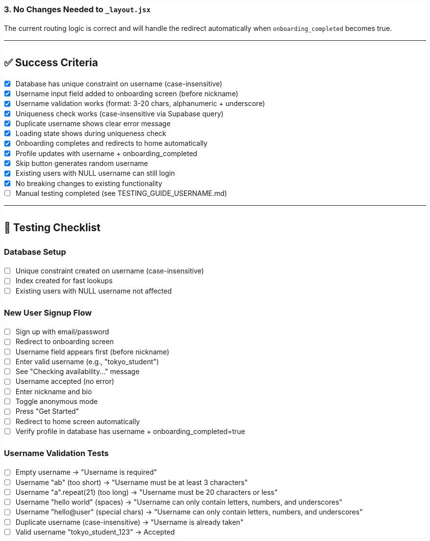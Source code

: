 ### 3. No Changes Needed to `_layout.jsx`

The current routing logic is correct and will handle the redirect automatically when `onboarding_completed` becomes true.

---

## ✅ Success Criteria

- [x] Database has unique constraint on username (case-insensitive)
- [x] Username input field added to onboarding screen (before nickname)
- [x] Username validation works (format: 3-20 chars, alphanumeric + underscore)
- [x] Uniqueness check works (case-insensitive via Supabase query)
- [x] Duplicate username shows clear error message
- [x] Loading state shows during uniqueness check
- [x] Onboarding completes and redirects to home automatically
- [x] Profile updates with username + onboarding_completed
- [x] Skip button generates random username
- [x] Existing users with NULL username can still login
- [x] No breaking changes to existing functionality
- [ ] Manual testing completed (see TESTING_GUIDE_USERNAME.md)

---

## 🧪 Testing Checklist

### Database Setup
- [ ] Unique constraint created on username (case-insensitive)
- [ ] Index created for fast lookups
- [ ] Existing users with NULL username not affected

### New User Signup Flow
- [ ] Sign up with email/password
- [ ] Redirect to onboarding screen
- [ ] Username field appears first (before nickname)
- [ ] Enter valid username (e.g., "tokyo_student")
- [ ] See "Checking availability..." message
- [ ] Username accepted (no error)
- [ ] Enter nickname and bio
- [ ] Toggle anonymous mode
- [ ] Press "Get Started"
- [ ] Redirect to home screen automatically
- [ ] Verify profile in database has username + onboarding_completed=true

### Username Validation Tests
- [ ] Empty username → "Username is required"
- [ ] Username "ab" (too short) → "Username must be at least 3 characters"
- [ ] Username "a".repeat(21) (too long) → "Username must be 20 characters or less"
- [ ] Username "hello world" (spaces) → "Username can only contain letters, numbers, and underscores"
- [ ] Username "hello@user" (special chars) → "Username can only contain letters, numbers, and underscores"
- [ ] Duplicate username (case-insensitive) → "Username is already taken"
- [ ] Valid username "tokyo_student_123" → Accepted
